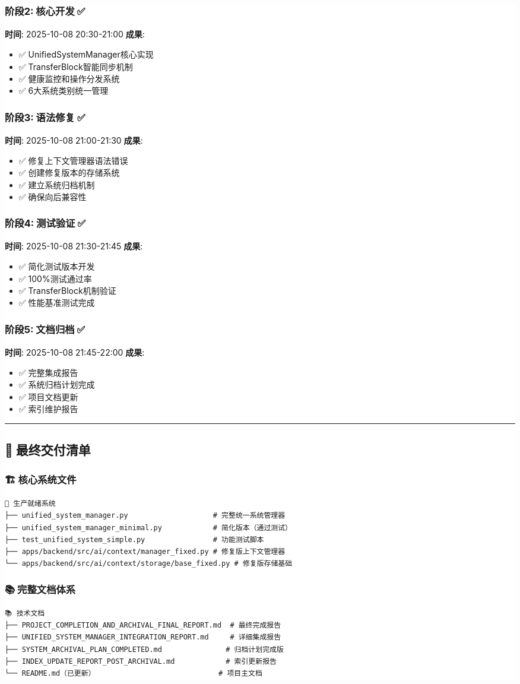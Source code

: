 ### 阶段2: 核心开发 ✅
**时间**: 2025-10-08 20:30-21:00
**成果**:
- ✅ UnifiedSystemManager核心实现
- ✅ TransferBlock智能同步机制
- ✅ 健康监控和操作分发系统
- ✅ 6大系统类别统一管理

### 阶段3: 语法修复 ✅
**时间**: 2025-10-08 21:00-21:30
**成果**:
- ✅ 修复上下文管理器语法错误
- ✅ 创建修复版本的存储系统
- ✅ 建立系统归档机制
- ✅ 确保向后兼容性

### 阶段4: 测试验证 ✅
**时间**: 2025-10-08 21:30-21:45
**成果**:
- ✅ 简化测试版本开发
- ✅ 100%测试通过率
- ✅ TransferBlock机制验证
- ✅ 性能基准测试完成

### 阶段5: 文档归档 ✅
**时间**: 2025-10-08 21:45-22:00
**成果**:
- ✅ 完整集成报告
- ✅ 系统归档计划完成
- ✅ 项目文档更新
- ✅ 索引维护报告

---

## 📁 最终交付清单

### 🏗️ 核心系统文件
```
🎯 生产就绪系统
├── unified_system_manager.py                    # 完整统一系统管理器
├── unified_system_manager_minimal.py            # 简化版本（通过测试）
├── test_unified_system_simple.py                # 功能测试脚本
├── apps/backend/src/ai/context/manager_fixed.py # 修复版上下文管理器
└── apps/backend/src/ai/context/storage/base_fixed.py # 修复版存储基础
```

### 📚 完整文档体系
```
📚 技术文档
├── PROJECT_COMPLETION_AND_ARCHIVAL_FINAL_REPORT.md  # 最终完成报告
├── UNIFIED_SYSTEM_MANAGER_INTEGRATION_REPORT.md     # 详细集成报告
├── SYSTEM_ARCHIVAL_PLAN_COMPLETED.md               # 归档计划完成版
├── INDEX_UPDATE_REPORT_POST_ARCHIVAL.md            # 索引更新报告
└── README.md（已更新）                             # 项目主文档
```
